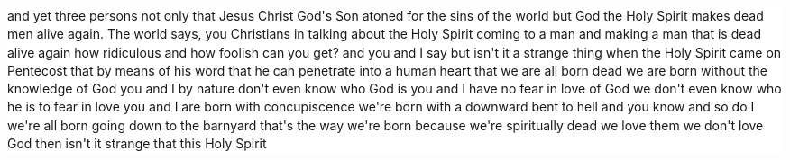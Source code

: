 and yet three persons
not only
that Jesus Christ
God's Son
atoned for the sins
of the world
but God
the Holy Spirit
makes dead men
alive again.
The world says,
you Christians
in talking about
the Holy Spirit
coming to a man
and making a man
that is dead
alive again
how ridiculous
and how foolish
can you get?
and you and I say
but isn't it
a strange thing
when the Holy Spirit
came on Pentecost
that by means
of his word
that he can penetrate
into a human heart
that we are all
born dead
we are born
without the knowledge
of God
you and I
by nature
don't even know
who God is
you and I
have no fear
in love of God
we don't even know
who he is
to fear in love
you and I
are born
with concupiscence
we're born
with a downward
bent to hell
and you know
and so do I
we're all born
going down
to the barnyard
that's the way
we're born
because we're
spiritually dead
we love them
we don't love God
then isn't it strange
that this Holy Spirit